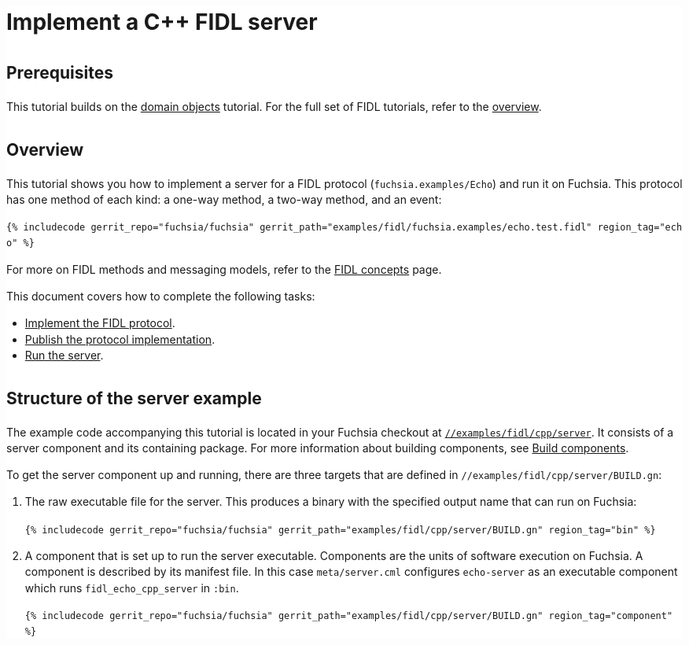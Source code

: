 # Implement a C++ FIDL server

## Prerequisites

This tutorial builds on the [domain objects][domain-objects] tutorial. For the
full set of FIDL tutorials, refer to the [overview][overview].

## Overview



This tutorial shows you how to implement a server for a FIDL protocol
(`fuchsia.examples/Echo`) and run it on Fuchsia. This protocol has one method
of each kind: a one-way method, a two-way method, and an event:

```fidl
{% includecode gerrit_repo="fuchsia/fuchsia" gerrit_path="examples/fidl/fuchsia.examples/echo.test.fidl" region_tag="echo" %}
```

For more on FIDL methods and messaging models, refer to the
[FIDL concepts][concepts] page.

This document covers how to complete the following tasks:

* [Implement the FIDL protocol](#protocol).
* [Publish the protocol implementation](#serve).
* [Run the server](#run).

## Structure of the server example

The example code accompanying this tutorial is located in your Fuchsia checkout
at [`//examples/fidl/cpp/server`][cpp-server-src]. It consists of a server
component and its containing package. For more information about building
components, see [Build components][build-components].

To get the server component up and running, there are three targets that are
defined in `//examples/fidl/cpp/server/BUILD.gn`:

1. The raw executable file for the server. This produces a binary with the
   specified output name that can run on Fuchsia:

    ```gn
    {% includecode gerrit_repo="fuchsia/fuchsia" gerrit_path="examples/fidl/cpp/server/BUILD.gn" region_tag="bin" %}
    ```

1. A component that is set up to run the server executable.
   Components are the units of software execution on Fuchsia. A component is
   described by its manifest file. In this case `meta/server.cml`
   configures `echo-server` as an executable component which runs
   `fidl_echo_cpp_server` in `:bin`.

    ```gn
    {% includecode gerrit_repo="fuchsia/fuchsia" gerrit_path="examples/fidl/cpp/server/BUILD.gn" region_tag="component" %}
    ```


[glossary.component-instance-tree]: /docs/glossary/README.md#component-instance-tree
[glossary.component-url]: /docs/glossary/README.md#component-url
[glossary.fuchsia-pkg-url]: /docs/glossary/README.md#fuchsia-pkg-url
[glossary.moniker]: /docs/glossary/README.md#moniker
[glossary.outgoing-directory]: /docs/glossary/README.md#outgoing-directory
[cpp-server-src]: /examples/fidl/cpp/server
[cpp-wire-server-src]: /examples/fidl/cpp/server/wire
[domain-objects]: /docs/development/languages/fidl/tutorials/cpp/basics/domain-objects.md
[build-components]: /docs/development/components/build.md
[products]: /docs/development/build/build_system/boards_and_products.md
[protocol-open]: /docs/concepts/components/v2/capabilities/life_of_a_protocol_open.md#binding_to_a_component_and_sending_a_protocol_channel
[compiling-fidl]: /docs/development/languages/fidl/tutorials/fidl.md
[async-loop]: /sdk/lib/async-loop/include/lib/async-loop/cpp/loop.h
[overview]: /docs/development/languages/fidl/tutorials/overview.md
[concepts]: /docs/concepts/fidl/overview.md
[responding-asynchronously]: /docs/development/languages/fidl/tutorials/cpp/topics/async-completer.md
[server-endpoint]: /docs/reference/fidl/language/language.md#protocols-use
[natural-types]: /docs/development/languages/fidl/tutorials/cpp/basics/domain-objects.md#using-natural
[wire-types]: /docs/development/languages/fidl/tutorials/cpp/basics/domain-objects.md#using-wire